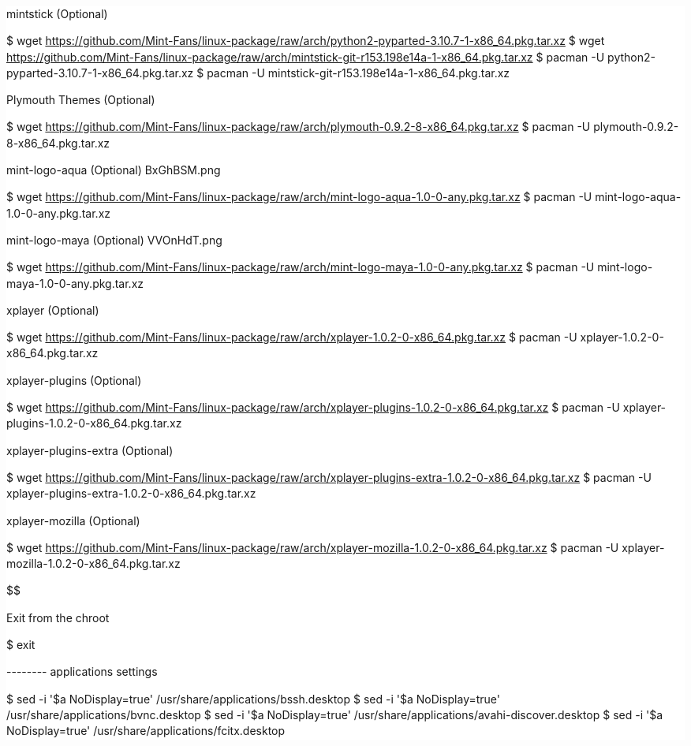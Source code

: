 mintstick (Optional)

$ wget https://github.com/Mint-Fans/linux-package/raw/arch/python2-pyparted-3.10.7-1-x86_64.pkg.tar.xz
$ wget https://github.com/Mint-Fans/linux-package/raw/arch/mintstick-git-r153.198e14a-1-x86_64.pkg.tar.xz
$ pacman -U python2-pyparted-3.10.7-1-x86_64.pkg.tar.xz
$ pacman -U mintstick-git-r153.198e14a-1-x86_64.pkg.tar.xz

 
Plymouth Themes (Optional)

$ wget https://github.com/Mint-Fans/linux-package/raw/arch/plymouth-0.9.2-8-x86_64.pkg.tar.xz
$ pacman -U plymouth-0.9.2-8-x86_64.pkg.tar.xz

 
mint-logo-aqua (Optional)
BxGhBSM.png

$ wget https://github.com/Mint-Fans/linux-package/raw/arch/mint-logo-aqua-1.0-0-any.pkg.tar.xz
$ pacman -U mint-logo-aqua-1.0-0-any.pkg.tar.xz

mint-logo-maya (Optional)
VVOnHdT.png

$ wget https://github.com/Mint-Fans/linux-package/raw/arch/mint-logo-maya-1.0-0-any.pkg.tar.xz
$ pacman -U mint-logo-maya-1.0-0-any.pkg.tar.xz

xplayer (Optional)

$ wget https://github.com/Mint-Fans/linux-package/raw/arch/xplayer-1.0.2-0-x86_64.pkg.tar.xz
$ pacman -U xplayer-1.0.2-0-x86_64.pkg.tar.xz

xplayer-plugins (Optional)

$ wget https://github.com/Mint-Fans/linux-package/raw/arch/xplayer-plugins-1.0.2-0-x86_64.pkg.tar.xz
$ pacman -U xplayer-plugins-1.0.2-0-x86_64.pkg.tar.xz

xplayer-plugins-extra (Optional)

$ wget https://github.com/Mint-Fans/linux-package/raw/arch/xplayer-plugins-extra-1.0.2-0-x86_64.pkg.tar.xz
$ pacman -U xplayer-plugins-extra-1.0.2-0-x86_64.pkg.tar.xz

xplayer-mozilla (Optional)

$ wget https://github.com/Mint-Fans/linux-package/raw/arch/xplayer-mozilla-1.0.2-0-x86_64.pkg.tar.xz
$ pacman -U xplayer-mozilla-1.0.2-0-x86_64.pkg.tar.xz

$$$$$$$$$$$$$$$$$$$$$$$$$$$$$$$$$$$$$$$$$$

Exit from the chroot

$ exit


-------- applications settings

$ sed -i '$a NoDisplay=true' /usr/share/applications/bssh.desktop
$ sed -i '$a NoDisplay=true' /usr/share/applications/bvnc.desktop
$ sed -i '$a NoDisplay=true' /usr/share/applications/avahi-discover.desktop
$ sed -i '$a NoDisplay=true' /usr/share/applications/fcitx.desktop
